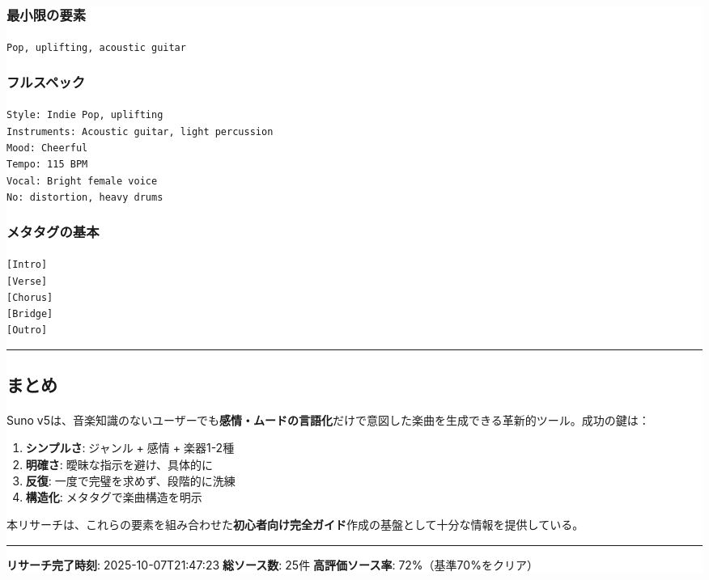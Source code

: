 ### 最小限の要素

```
Pop, uplifting, acoustic guitar
```

### フルスペック

```
Style: Indie Pop, uplifting
Instruments: Acoustic guitar, light percussion
Mood: Cheerful
Tempo: 115 BPM
Vocal: Bright female voice
No: distortion, heavy drums
```

### メタタグの基本

```
[Intro]
[Verse]
[Chorus]
[Bridge]
[Outro]
```

---

## まとめ

Suno v5は、音楽知識のないユーザーでも**感情・ムードの言語化**だけで意図した楽曲を生成できる革新的ツール。成功の鍵は：

1. **シンプルさ**: ジャンル + 感情 + 楽器1-2種
2. **明確さ**: 曖昧な指示を避け、具体的に
3. **反復**: 一度で完璧を求めず、段階的に洗練
4. **構造化**: メタタグで楽曲構造を明示

本リサーチは、これらの要素を組み合わせた**初心者向け完全ガイド**作成の基盤として十分な情報を提供している。

---

**リサーチ完了時刻**: 2025-10-07T21:47:23
**総ソース数**: 25件
**高評価ソース率**: 72%（基準70%をクリア）
